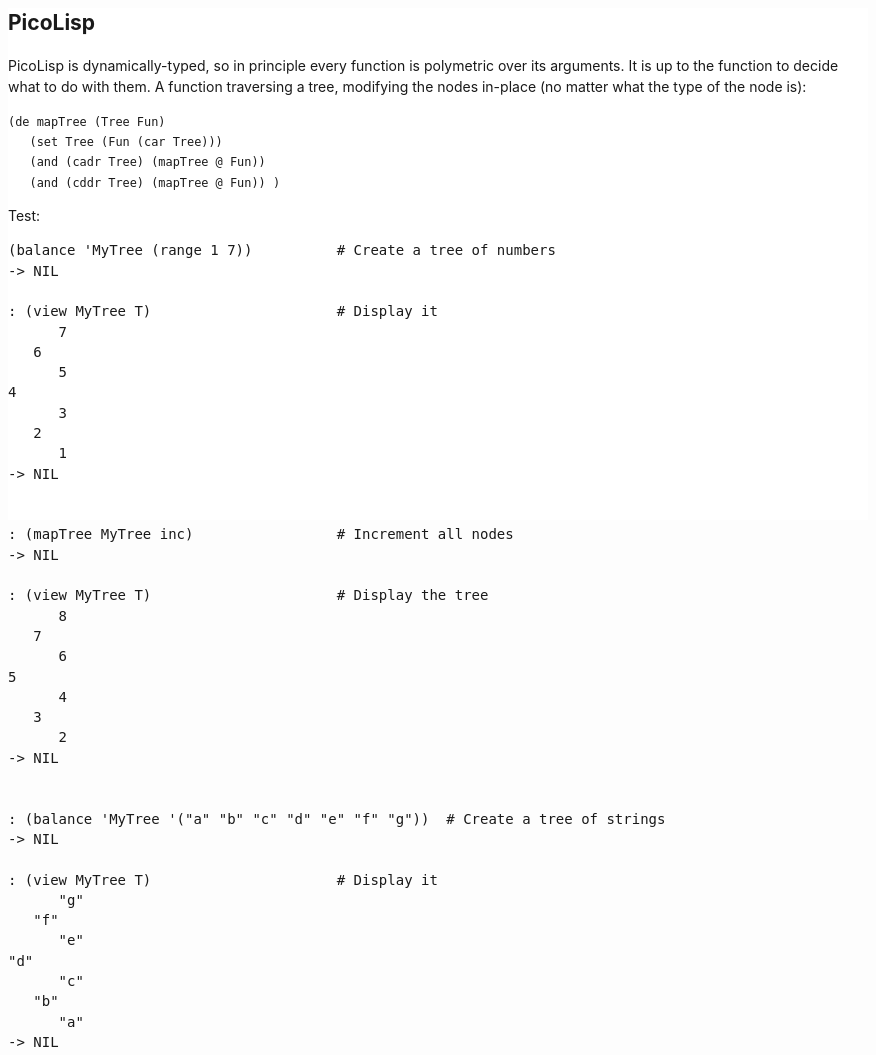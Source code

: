 ## PicoLisp

PicoLisp is dynamically-typed, so in principle every function is polymetric over its arguments. It is up to the function to decide what to do with them. A function traversing a tree, modifying the nodes in-place (no matter what the type of the node is):

```PicoLisp
(de mapTree (Tree Fun)
   (set Tree (Fun (car Tree)))
   (and (cadr Tree) (mapTree @ Fun))
   (and (cddr Tree) (mapTree @ Fun)) )
```

Test:
<pre style="height:20em;overflow:scroll">(balance 'MyTree (range 1 7))          # Create a tree of numbers
-> NIL

: (view MyTree T)                      # Display it
      7
   6
      5
4
      3
   2
      1
-> NIL


: (mapTree MyTree inc)                 # Increment all nodes
-> NIL

: (view MyTree T)                      # Display the tree
      8
   7
      6
5
      4
   3
      2
-> NIL


: (balance 'MyTree '("a" "b" "c" "d" "e" "f" "g"))  # Create a tree of strings
-> NIL

: (view MyTree T)                      # Display it
      "g"
   "f"
      "e"
"d"
      "c"
   "b"
      "a"
-> NIL
